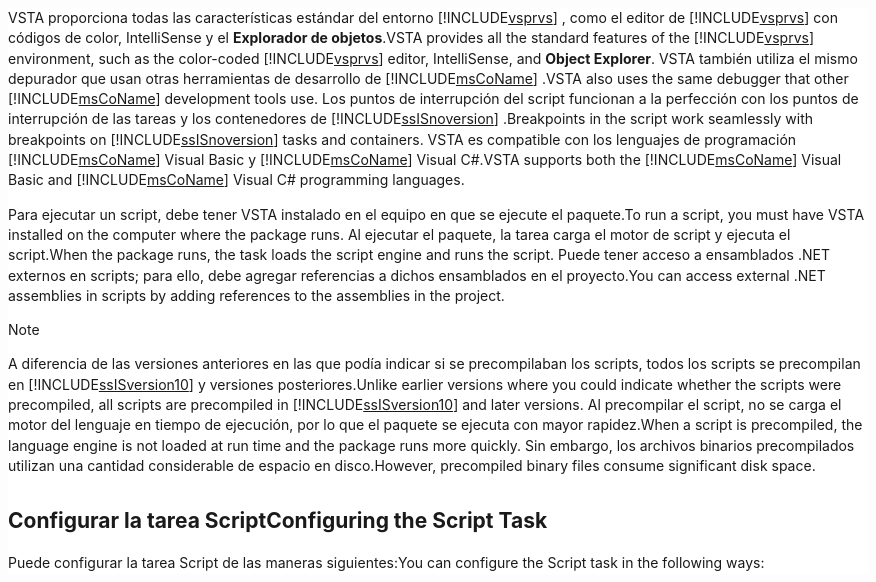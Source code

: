  <span data-ttu-id="98afa-121">VSTA proporciona todas las características estándar del entorno [!INCLUDE[vsprvs](../../includes/vsprvs-md.md)] , como el editor de [!INCLUDE[vsprvs](../../includes/vsprvs-md.md)] con códigos de color, IntelliSense y el **Explorador de objetos**.</span><span class="sxs-lookup"><span data-stu-id="98afa-121">VSTA provides all the standard features of the [!INCLUDE[vsprvs](../../includes/vsprvs-md.md)] environment, such as the color-coded [!INCLUDE[vsprvs](../../includes/vsprvs-md.md)] editor, IntelliSense, and **Object Explorer**.</span></span> <span data-ttu-id="98afa-122">VSTA también utiliza el mismo depurador que usan otras herramientas de desarrollo de [!INCLUDE[msCoName](../../includes/msconame-md.md)] .</span><span class="sxs-lookup"><span data-stu-id="98afa-122">VSTA also uses the same debugger that other [!INCLUDE[msCoName](../../includes/msconame-md.md)] development tools use.</span></span> <span data-ttu-id="98afa-123">Los puntos de interrupción del script funcionan a la perfección con los puntos de interrupción de las tareas y los contenedores de [!INCLUDE[ssISnoversion](../../includes/ssisnoversion-md.md)] .</span><span class="sxs-lookup"><span data-stu-id="98afa-123">Breakpoints in the script work seamlessly with breakpoints on [!INCLUDE[ssISnoversion](../../includes/ssisnoversion-md.md)] tasks and containers.</span></span> <span data-ttu-id="98afa-124">VSTA es compatible con los lenguajes de programación [!INCLUDE[msCoName](../../includes/msconame-md.md)] Visual Basic y [!INCLUDE[msCoName](../../includes/msconame-md.md)] Visual C#.</span><span class="sxs-lookup"><span data-stu-id="98afa-124">VSTA supports both the [!INCLUDE[msCoName](../../includes/msconame-md.md)] Visual Basic and [!INCLUDE[msCoName](../../includes/msconame-md.md)] Visual C# programming languages.</span></span>  
  
 <span data-ttu-id="98afa-125">Para ejecutar un script, debe tener VSTA instalado en el equipo en que se ejecute el paquete.</span><span class="sxs-lookup"><span data-stu-id="98afa-125">To run a script, you must have VSTA installed on the computer where the package runs.</span></span> <span data-ttu-id="98afa-126">Al ejecutar el paquete, la tarea carga el motor de script y ejecuta el script.</span><span class="sxs-lookup"><span data-stu-id="98afa-126">When the package runs, the task loads the script engine and runs the script.</span></span> <span data-ttu-id="98afa-127">Puede tener acceso a ensamblados .NET externos en scripts; para ello, debe agregar referencias a dichos ensamblados en el proyecto.</span><span class="sxs-lookup"><span data-stu-id="98afa-127">You can access external .NET assemblies in scripts by adding references to the assemblies in the project.</span></span>  
  
> [!NOTE]  
>  <span data-ttu-id="98afa-128">A diferencia de las versiones anteriores en las que podía indicar si se precompilaban los scripts, todos los scripts se precompilan en [!INCLUDE[ssISversion10](../../includes/ssisversion10-md.md)] y versiones posteriores.</span><span class="sxs-lookup"><span data-stu-id="98afa-128">Unlike earlier versions where you could indicate whether the scripts were precompiled, all scripts are precompiled in [!INCLUDE[ssISversion10](../../includes/ssisversion10-md.md)] and later versions.</span></span> <span data-ttu-id="98afa-129">Al precompilar el script, no se carga el motor del lenguaje en tiempo de ejecución, por lo que el paquete se ejecuta con mayor rapidez.</span><span class="sxs-lookup"><span data-stu-id="98afa-129">When a script is precompiled, the language engine is not loaded at run time and the package runs more quickly.</span></span> <span data-ttu-id="98afa-130">Sin embargo, los archivos binarios precompilados utilizan una cantidad considerable de espacio en disco.</span><span class="sxs-lookup"><span data-stu-id="98afa-130">However, precompiled binary files consume significant disk space.</span></span>  
  
## <a name="configuring-the-script-task"></a><span data-ttu-id="98afa-131">Configurar la tarea Script</span><span class="sxs-lookup"><span data-stu-id="98afa-131">Configuring the Script Task</span></span>  
 <span data-ttu-id="98afa-132">Puede configurar la tarea Script de las maneras siguientes:</span><span class="sxs-lookup"><span data-stu-id="98afa-132">You can configure the Script task in the following ways:</span></span>  
  